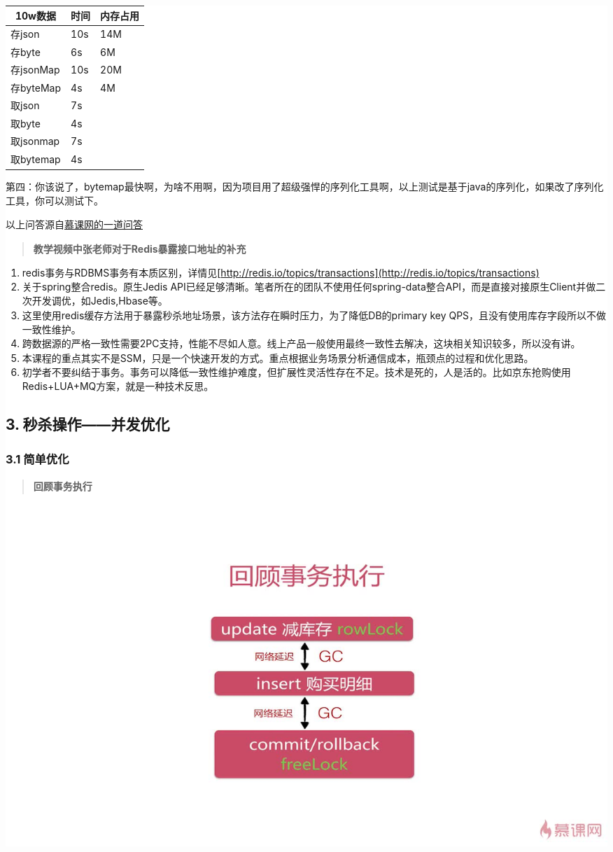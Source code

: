 |10w数据|时间|内存占用|
|-|-|-|
|存json|10s|14M|
|存byte|6s|6M|
|存jsonMap|10s|20M  
|存byteMap|4s|4M 
|取json|7s||
|取byte|4s||
|取jsonmap|7s||
|取bytemap|4s||
       
第四：你该说了，bytemap最快啊，为啥不用啊，因为项目用了超级强悍的序列化工具啊，以上测试是基于java的序列化，如果改了序列化工具，你可以测试下。

以上问答源自[慕课网的一道问答](http://www.imooc.com/qadetail/233457)

>**教学视频中张老师对于Redis暴露接口地址的补充**

1. redis事务与RDBMS事务有本质区别，详情见[http://redis.io/topics/transactions](http://redis.io/topics/transactions)
2. 关于spring整合redis。原生Jedis API已经足够清晰。笔者所在的团队不使用任何spring-data整合API，而是直接对接原生Client并做二次开发调优，如Jedis,Hbase等。
3. 这里使用redis缓存方法用于暴露秒杀地址场景，该方法存在瞬时压力，为了降低DB的primary key QPS，且没有使用库存字段所以不做一致性维护。
4. 跨数据源的严格一致性需要2PC支持，性能不尽如人意。线上产品一般使用最终一致性去解决，这块相关知识较多，所以没有讲。
5. 本课程的重点其实不是SSM，只是一个快速开发的方式。重点根据业务场景分析通信成本，瓶颈点的过程和优化思路。
6. 初学者不要纠结于事务。事务可以降低一致性维护难度，但扩展性灵活性存在不足。技术是死的，人是活的。比如京东抢购使用Redis+LUA+MQ方案，就是一种技术反思。

## **3. 秒杀操作——并发优化**

### **3.1 简单优化**

>**回顾事务执行**

 ![回顾事务执行](/images/posts/project/seckill/回顾事务执行.jpg)
